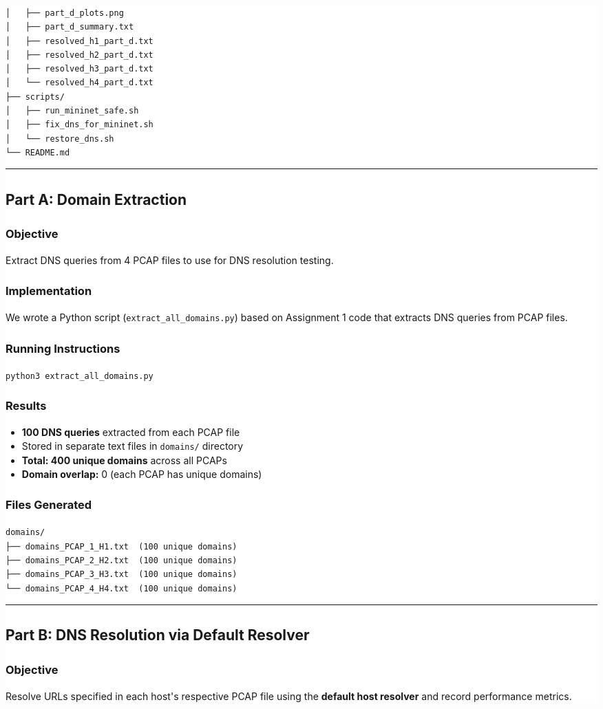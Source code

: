 ```
│   ├── part_d_plots.png
│   ├── part_d_summary.txt
│   ├── resolved_h1_part_d.txt
│   ├── resolved_h2_part_d.txt
│   ├── resolved_h3_part_d.txt
│   └── resolved_h4_part_d.txt
├── scripts/
│   ├── run_mininet_safe.sh
│   ├── fix_dns_for_mininet.sh
│   └── restore_dns.sh
└── README.md
```

---

## Part A: Domain Extraction

### Objective
Extract DNS queries from 4 PCAP files to use for DNS resolution testing.

### Implementation
We wrote a Python script (`extract_all_domains.py`) based on Assignment 1 code that extracts DNS queries from PCAP files.

### Running Instructions
```bash
python3 extract_all_domains.py
```

### Results
- **100 DNS queries** extracted from each PCAP file
- Stored in separate text files in `domains/` directory
- **Total: 400 unique domains** across all PCAPs
- **Domain overlap:** 0 (each PCAP has unique domains)

### Files Generated
```
domains/
├── domains_PCAP_1_H1.txt  (100 unique domains)
├── domains_PCAP_2_H2.txt  (100 unique domains)
├── domains_PCAP_3_H3.txt  (100 unique domains)
└── domains_PCAP_4_H4.txt  (100 unique domains)
```

---

## Part B: DNS Resolution via Default Resolver

### Objective
Resolve URLs specified in each host's respective PCAP file using the **default host resolver** and record performance metrics.
